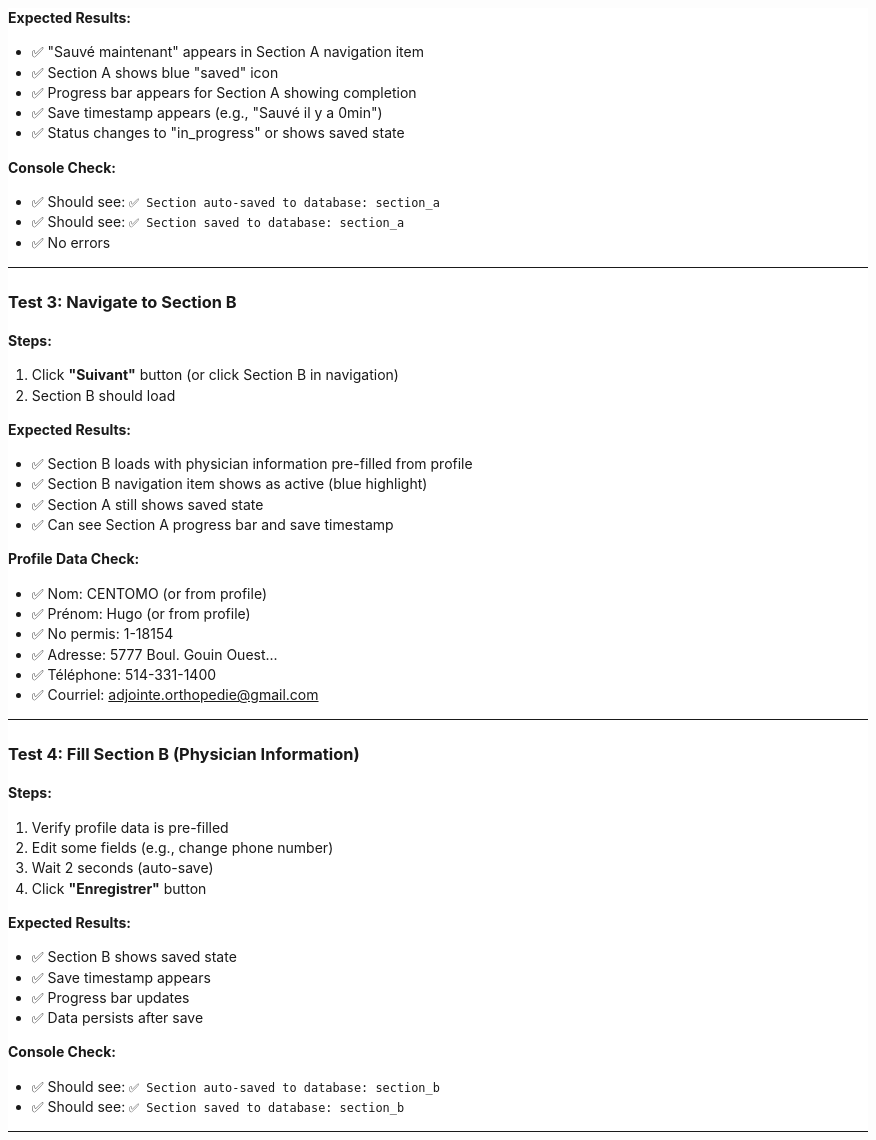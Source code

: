 **Expected Results:**
- ✅ "Sauvé maintenant" appears in Section A navigation item
- ✅ Section A shows blue "saved" icon
- ✅ Progress bar appears for Section A showing completion
- ✅ Save timestamp appears (e.g., "Sauvé il y a 0min")
- ✅ Status changes to "in_progress" or shows saved state

**Console Check:**
- ✅ Should see: `✅ Section auto-saved to database: section_a`
- ✅ Should see: `✅ Section saved to database: section_a`
- ✅ No errors

---

### Test 3: Navigate to Section B

**Steps:**
1. Click **"Suivant"** button (or click Section B in navigation)
2. Section B should load

**Expected Results:**
- ✅ Section B loads with physician information pre-filled from profile
- ✅ Section B navigation item shows as active (blue highlight)
- ✅ Section A still shows saved state
- ✅ Can see Section A progress bar and save timestamp

**Profile Data Check:**
- ✅ Nom: CENTOMO (or from profile)
- ✅ Prénom: Hugo (or from profile)
- ✅ No permis: 1-18154
- ✅ Adresse: 5777 Boul. Gouin Ouest...
- ✅ Téléphone: 514-331-1400
- ✅ Courriel: adjointe.orthopedie@gmail.com

---

### Test 4: Fill Section B (Physician Information)

**Steps:**
1. Verify profile data is pre-filled
2. Edit some fields (e.g., change phone number)
3. Wait 2 seconds (auto-save)
4. Click **"Enregistrer"** button

**Expected Results:**
- ✅ Section B shows saved state
- ✅ Save timestamp appears
- ✅ Progress bar updates
- ✅ Data persists after save

**Console Check:**
- ✅ Should see: `✅ Section auto-saved to database: section_b`
- ✅ Should see: `✅ Section saved to database: section_b`

---
